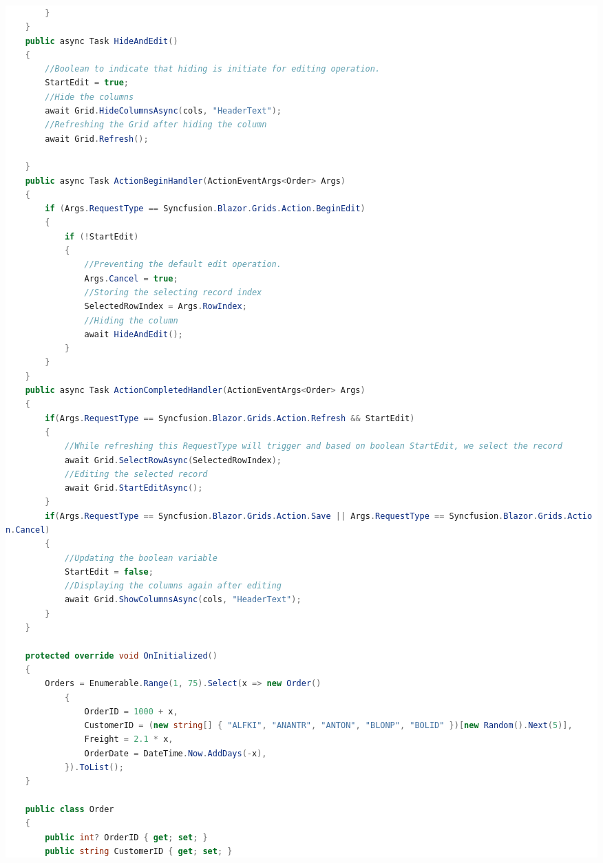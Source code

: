```csharp
        }
    }
    public async Task HideAndEdit()
    {
        //Boolean to indicate that hiding is initiate for editing operation.
        StartEdit = true;
        //Hide the columns
        await Grid.HideColumnsAsync(cols, "HeaderText");
        //Refreshing the Grid after hiding the column
        await Grid.Refresh();
       
    }
    public async Task ActionBeginHandler(ActionEventArgs<Order> Args)
    {
        if (Args.RequestType == Syncfusion.Blazor.Grids.Action.BeginEdit)
        {
            if (!StartEdit)
            {
                //Preventing the default edit operation. 
                Args.Cancel = true;
                //Storing the selecting record index
                SelectedRowIndex = Args.RowIndex;
                //Hiding the column
                await HideAndEdit();
            }
        }
    }
    public async Task ActionCompletedHandler(ActionEventArgs<Order> Args)
    {      
        if(Args.RequestType == Syncfusion.Blazor.Grids.Action.Refresh && StartEdit)
        {
            //While refreshing this RequestType will trigger and based on boolean StartEdit, we select the record
            await Grid.SelectRowAsync(SelectedRowIndex);
            //Editing the selected record
            await Grid.StartEditAsync();
        }
        if(Args.RequestType == Syncfusion.Blazor.Grids.Action.Save || Args.RequestType == Syncfusion.Blazor.Grids.Action.Cancel)
        {
            //Updating the boolean variable
            StartEdit = false;
            //Displaying the columns again after editing
            await Grid.ShowColumnsAsync(cols, "HeaderText");
        }
    }

    protected override void OnInitialized()
    {
        Orders = Enumerable.Range(1, 75).Select(x => new Order()
            {
                OrderID = 1000 + x,
                CustomerID = (new string[] { "ALFKI", "ANANTR", "ANTON", "BLONP", "BOLID" })[new Random().Next(5)],
                Freight = 2.1 * x,
                OrderDate = DateTime.Now.AddDays(-x),
            }).ToList();
    }

    public class Order
    {
        public int? OrderID { get; set; }
        public string CustomerID { get; set; }
```